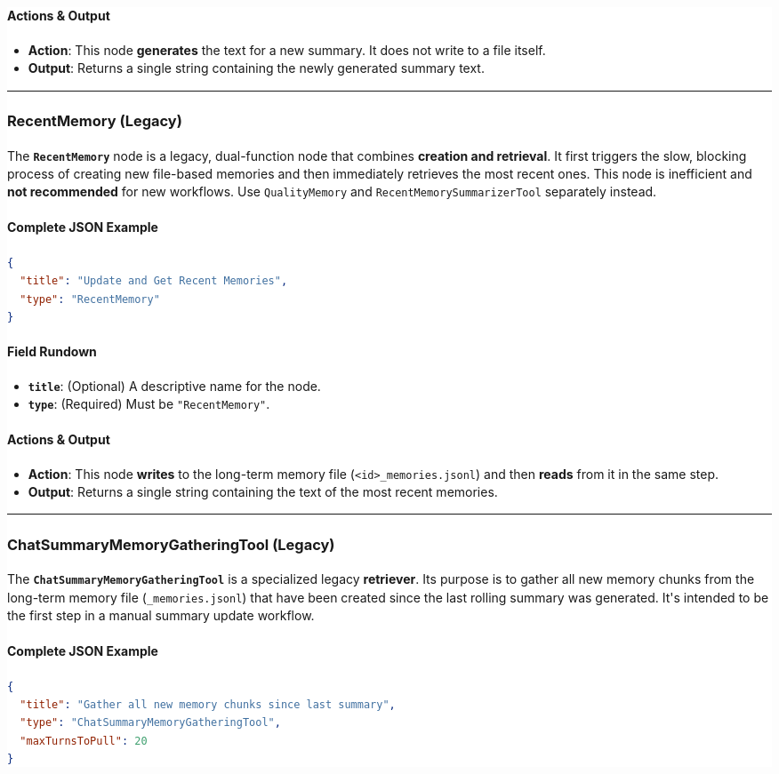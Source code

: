 #### **Actions & Output**

* **Action**: This node **generates** the text for a new summary. It does not write to a file itself.
* **Output**: Returns a single string containing the newly generated summary text.

-----

### RecentMemory (Legacy)

The **`RecentMemory`** node is a legacy, dual-function node that combines **creation and retrieval**. It first triggers
the slow, blocking process of creating new file-based memories and then immediately retrieves the most recent ones. This
node is inefficient and **not recommended** for new workflows. Use `QualityMemory` and `RecentMemorySummarizerTool`
separately instead.

#### **Complete JSON Example**

```json
{
  "title": "Update and Get Recent Memories",
  "type": "RecentMemory"
}
```

#### **Field Rundown**

* **`title`**: (Optional) A descriptive name for the node.
* **`type`**: (Required) Must be `"RecentMemory"`.

#### **Actions & Output**

* **Action**: This node **writes** to the long-term memory file (`<id>_memories.jsonl`) and then **reads** from it in
  the same step.
* **Output**: Returns a single string containing the text of the most recent memories.

-----

### ChatSummaryMemoryGatheringTool (Legacy)

The **`ChatSummaryMemoryGatheringTool`** is a specialized legacy **retriever**. Its purpose is to gather all new memory
chunks from the long-term memory file (`_memories.jsonl`) that have been created since the last rolling summary was
generated. It's intended to be the first step in a manual summary update workflow.

#### **Complete JSON Example**

```json
{
  "title": "Gather all new memory chunks since last summary",
  "type": "ChatSummaryMemoryGatheringTool",
  "maxTurnsToPull": 20
}
```
